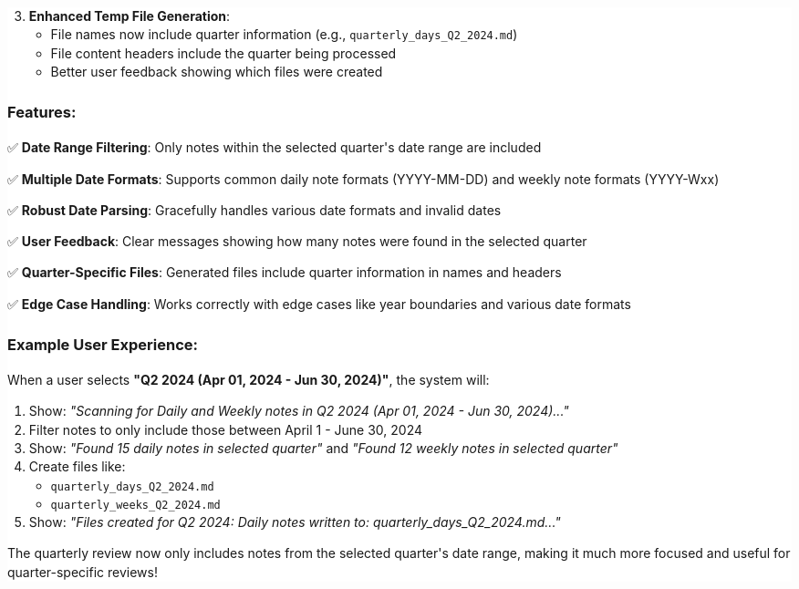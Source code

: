 3. **Enhanced Temp File Generation**:
   - File names now include quarter information (e.g., `quarterly_days_Q2_2024.md`)
   - File content headers include the quarter being processed
   - Better user feedback showing which files were created

### Features:

✅ **Date Range Filtering**: Only notes within the selected quarter's date range are included

✅ **Multiple Date Formats**: Supports common daily note formats (YYYY-MM-DD) and weekly note formats (YYYY-Wxx)

✅ **Robust Date Parsing**: Gracefully handles various date formats and invalid dates

✅ **User Feedback**: Clear messages showing how many notes were found in the selected quarter

✅ **Quarter-Specific Files**: Generated files include quarter information in names and headers

✅ **Edge Case Handling**: Works correctly with edge cases like year boundaries and various date formats

### Example User Experience:

When a user selects **"Q2 2024 (Apr 01, 2024 - Jun 30, 2024)"**, the system will:

1. Show: *"Scanning for Daily and Weekly notes in Q2 2024 (Apr 01, 2024 - Jun 30, 2024)..."*
2. Filter notes to only include those between April 1 - June 30, 2024
3. Show: *"Found 15 daily notes in selected quarter"* and *"Found 12 weekly notes in selected quarter"*
4. Create files like:
   - `quarterly_days_Q2_2024.md` 
   - `quarterly_weeks_Q2_2024.md`
5. Show: *"Files created for Q2 2024: Daily notes written to: quarterly_days_Q2_2024.md..."*

The quarterly review now only includes notes from the selected quarter's date range, making it much more focused and useful for quarter-specific reviews!


